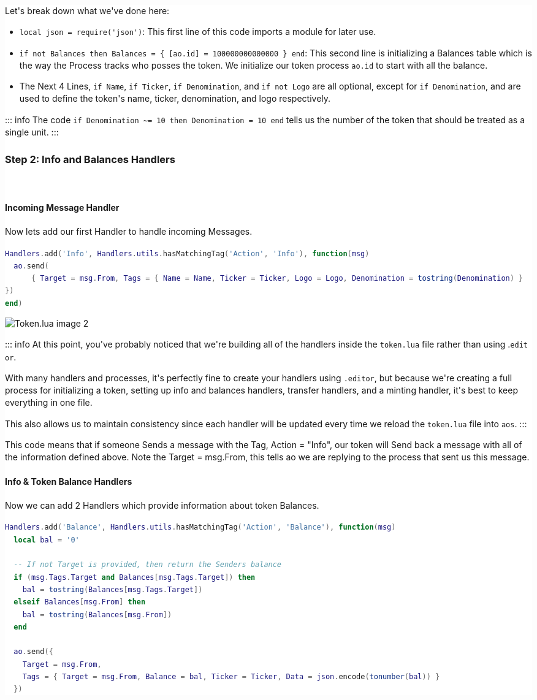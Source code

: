 Let's break down what we've done here:

- `local json = require('json')`: This first line of this code imports a module for later use.

- `if not Balances then Balances = { [ao.id] = 100000000000000 } end`: This second line is initializing a Balances table which is the way the Process tracks who posses the token. We initialize our token process `ao.id` to start with all the balance.

- The Next 4 Lines, `if Name`, `if Ticker`, `if Denomination`, and `if not Logo` are all optional, except for `if Denomination`, and are used to define the token's name, ticker, denomination, and logo respectively.

::: info
The code `if Denomination ~= 10 then Denomination = 10 end` tells us the number of the token that should be treated as a single unit.
:::

### **Step 2: Info and Balances Handlers**

<br>

#### Incoming Message Handler

Now lets add our first Handler to handle incoming Messages.

```lua
Handlers.add('Info', Handlers.utils.hasMatchingTag('Action', 'Info'), function(msg)
  ao.send(
      { Target = msg.From, Tags = { Name = Name, Ticker = Ticker, Logo = Logo, Denomination = tostring(Denomination) } })
end)
```

![Token.lua image 2](/token2.png)

::: info
At this point, you've probably noticed that we're building all of the handlers inside the `token.lua` file rather than using .`editor`.

With many handlers and processes, it's perfectly fine to create your handlers using `.editor`, but because we're creating a full process for initializing a token, setting up info and balances handlers, transfer handlers, and a minting handler, it's best to keep everything in one file.

This also allows us to maintain consistency since each handler will be updated every time we reload the `token.lua` file into `aos`.
:::

This code means that if someone Sends a message with the Tag, Action = "Info", our token will Send back a message with all of the information defined above. Note the Target = msg.From, this tells ao we are replying to the process that sent us this message.

#### Info & Token Balance Handlers

Now we can add 2 Handlers which provide information about token Balances.

```lua
Handlers.add('Balance', Handlers.utils.hasMatchingTag('Action', 'Balance'), function(msg)
  local bal = '0'

  -- If not Target is provided, then return the Senders balance
  if (msg.Tags.Target and Balances[msg.Tags.Target]) then
    bal = tostring(Balances[msg.Tags.Target])
  elseif Balances[msg.From] then
    bal = tostring(Balances[msg.From])
  end

  ao.send({
    Target = msg.From,
    Tags = { Target = msg.From, Balance = bal, Ticker = Ticker, Data = json.encode(tonumber(bal)) }
  })
```